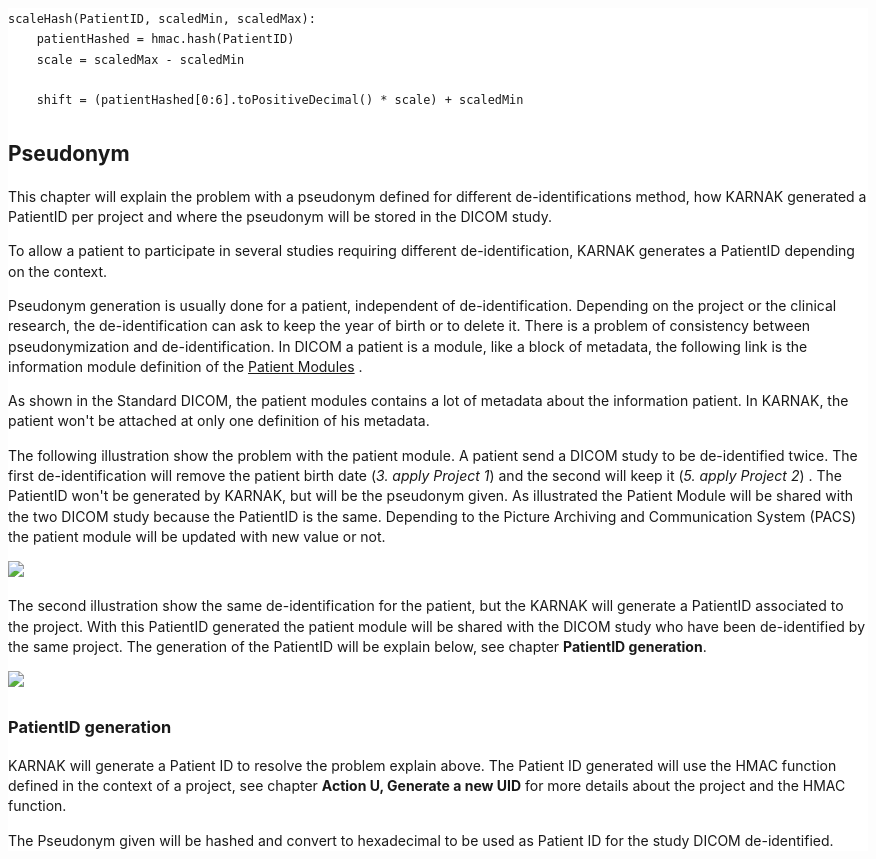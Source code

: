 ```
scaleHash(PatientID, scaledMin, scaledMax):
    patientHashed = hmac.hash(PatientID)
    scale = scaledMax - scaledMin

    shift = (patientHashed[0:6].toPositiveDecimal() * scale) + scaledMin
```

## Pseudonym

This chapter will explain the problem with a pseudonym defined for different de-identifications
method, how KARNAK generated a PatientID per project and where the pseudonym will be stored in the
DICOM study.

To allow a patient to participate in several studies requiring different de-identification, KARNAK
generates a PatientID depending on the context.

Pseudonym generation is usually done for a patient, independent of de-identification. Depending on
the project or the clinical research, the de-identification can ask to keep the year of birth or to
delete it. There is a problem of consistency between pseudonymization and de-identification. In
DICOM a patient is a module, like a block of metadata, the following link is the information module
definition of
the [Patient Modules](http://dicom.nema.org/medical/dicom/current/output/chtml/part03/sect_C.2.html)
.

As shown in the Standard DICOM, the patient modules contains a lot of metadata about the information
patient. In KARNAK, the patient won't be attached at only one definition of his metadata.

The following illustration show the problem with the patient module. A patient send a DICOM study to
be de-identified twice. The first de-identification will remove the patient birth date (*3. apply
Project 1*) and the second will keep it  (*5. apply Project 2*) . The PatientID won't be generated
by KARNAK, but will be the pseudonym given. As illustrated the Patient Module will be shared with
the two DICOM study because the PatientID is the same. Depending to the Picture Archiving and
Communication System (PACS) the patient module will be updated with new value or not.

![](img/pseudonymization_karnak.png)

The second illustration show the same de-identification for the patient, but the KARNAK will
generate a PatientID associated to the project. With this PatientID generated the patient module
will be shared with the DICOM study who have been de-identified by the same project. The generation
of the PatientID will be explain below, see chapter **PatientID generation**.

![](img/pseudonymization_patientIDGenerated_karnak.png)

### PatientID generation

KARNAK will generate a Patient ID to resolve the problem explain above. The Patient ID generated
will use the HMAC function defined in the context of a project, see chapter **Action U, Generate a
new UID** for more details about the project and the HMAC function.

The Pseudonym given will be hashed and convert to hexadecimal to be used as Patient ID for the study
DICOM de-identified.


[1]: <https://www.dclunie.com/medical-image-faq/html/part2.html>
[2]: https://wiki.ihe.net/index.php/Creating_Unique_IDs_-_OID_and_UUID "How do you create an OID ?"
[3]: http://dicom.nema.org/medical/dicom/current/output/chtml/part03/sect_C.7.html#sect_C.7.1.3.1.6